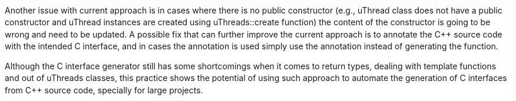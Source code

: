 

Another issue with current approach is in cases where there is no public constructor (e.g., uThread class does not have a public constructor and uThread instances are created using uThreads::create function) the content of the constructor is going to be wrong and need to be updated. A possible fix that can further improve the current approach is to annotate the C++ source code with the intended C interface, and in cases the annotation is used simply use the annotation instead of generating the function.

 Although the C interface generator still has some shortcomings when it comes to return types, dealing with template functions and out of uThreads classes, this practice shows the potential of using such approach to automate the generation of C interfaces from C++ source code, specially for large projects.
